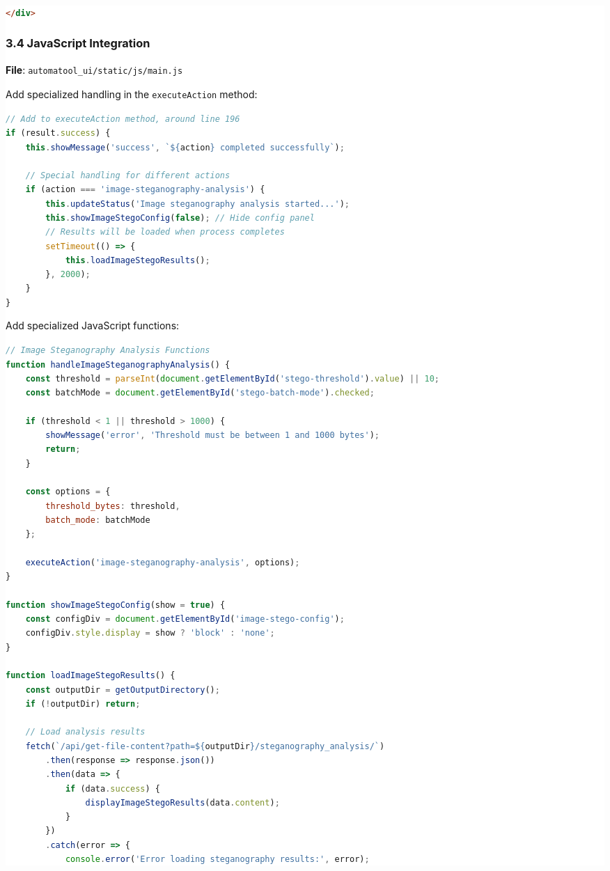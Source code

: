 ```html
</div>
```

### **3.4 JavaScript Integration**

**File**: `automatool_ui/static/js/main.js`

Add specialized handling in the `executeAction` method:

```javascript
// Add to executeAction method, around line 196
if (result.success) {
    this.showMessage('success', `${action} completed successfully`);
    
    // Special handling for different actions
    if (action === 'image-steganography-analysis') {
        this.updateStatus('Image steganography analysis started...');
        this.showImageStegoConfig(false); // Hide config panel
        // Results will be loaded when process completes
        setTimeout(() => {
            this.loadImageStegoResults();
        }, 2000);
    }
}
```

Add specialized JavaScript functions:

```javascript
// Image Steganography Analysis Functions
function handleImageSteganographyAnalysis() {
    const threshold = parseInt(document.getElementById('stego-threshold').value) || 10;
    const batchMode = document.getElementById('stego-batch-mode').checked;
    
    if (threshold < 1 || threshold > 1000) {
        showMessage('error', 'Threshold must be between 1 and 1000 bytes');
        return;
    }
    
    const options = {
        threshold_bytes: threshold,
        batch_mode: batchMode
    };
    
    executeAction('image-steganography-analysis', options);
}

function showImageStegoConfig(show = true) {
    const configDiv = document.getElementById('image-stego-config');
    configDiv.style.display = show ? 'block' : 'none';
}

function loadImageStegoResults() {
    const outputDir = getOutputDirectory();
    if (!outputDir) return;
    
    // Load analysis results
    fetch(`/api/get-file-content?path=${outputDir}/steganography_analysis/`)
        .then(response => response.json())
        .then(data => {
            if (data.success) {
                displayImageStegoResults(data.content);
            }
        })
        .catch(error => {
            console.error('Error loading steganography results:', error);
```